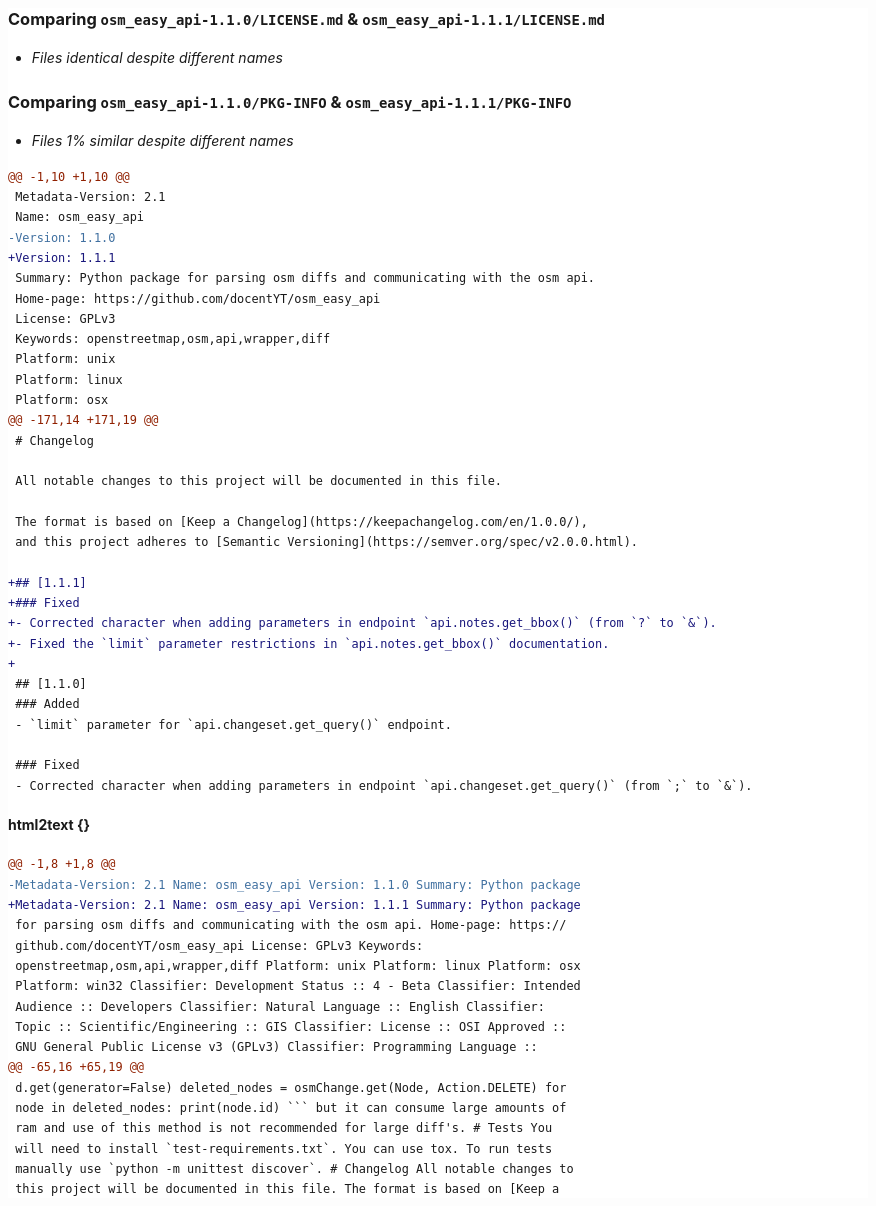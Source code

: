 ### Comparing `osm_easy_api-1.1.0/LICENSE.md` & `osm_easy_api-1.1.1/LICENSE.md`

 * *Files identical despite different names*

### Comparing `osm_easy_api-1.1.0/PKG-INFO` & `osm_easy_api-1.1.1/PKG-INFO`

 * *Files 1% similar despite different names*

```diff
@@ -1,10 +1,10 @@
 Metadata-Version: 2.1
 Name: osm_easy_api
-Version: 1.1.0
+Version: 1.1.1
 Summary: Python package for parsing osm diffs and communicating with the osm api.
 Home-page: https://github.com/docentYT/osm_easy_api
 License: GPLv3
 Keywords: openstreetmap,osm,api,wrapper,diff
 Platform: unix
 Platform: linux
 Platform: osx
@@ -171,14 +171,19 @@
 # Changelog
 
 All notable changes to this project will be documented in this file.
 
 The format is based on [Keep a Changelog](https://keepachangelog.com/en/1.0.0/),
 and this project adheres to [Semantic Versioning](https://semver.org/spec/v2.0.0.html).
 
+## [1.1.1]
+### Fixed
+- Corrected character when adding parameters in endpoint `api.notes.get_bbox()` (from `?` to `&`).
+- Fixed the `limit` parameter restrictions in `api.notes.get_bbox()` documentation.
+
 ## [1.1.0]
 ### Added
 - `limit` parameter for `api.changeset.get_query()` endpoint.
 
 ### Fixed
 - Corrected character when adding parameters in endpoint `api.changeset.get_query()` (from `;` to `&`).
```

#### html2text {}

```diff
@@ -1,8 +1,8 @@
-Metadata-Version: 2.1 Name: osm_easy_api Version: 1.1.0 Summary: Python package
+Metadata-Version: 2.1 Name: osm_easy_api Version: 1.1.1 Summary: Python package
 for parsing osm diffs and communicating with the osm api. Home-page: https://
 github.com/docentYT/osm_easy_api License: GPLv3 Keywords:
 openstreetmap,osm,api,wrapper,diff Platform: unix Platform: linux Platform: osx
 Platform: win32 Classifier: Development Status :: 4 - Beta Classifier: Intended
 Audience :: Developers Classifier: Natural Language :: English Classifier:
 Topic :: Scientific/Engineering :: GIS Classifier: License :: OSI Approved ::
 GNU General Public License v3 (GPLv3) Classifier: Programming Language ::
@@ -65,16 +65,19 @@
 d.get(generator=False) deleted_nodes = osmChange.get(Node, Action.DELETE) for
 node in deleted_nodes: print(node.id) ``` but it can consume large amounts of
 ram and use of this method is not recommended for large diff's. # Tests You
 will need to install `test-requirements.txt`. You can use tox. To run tests
 manually use `python -m unittest discover`. # Changelog All notable changes to
 this project will be documented in this file. The format is based on [Keep a
```